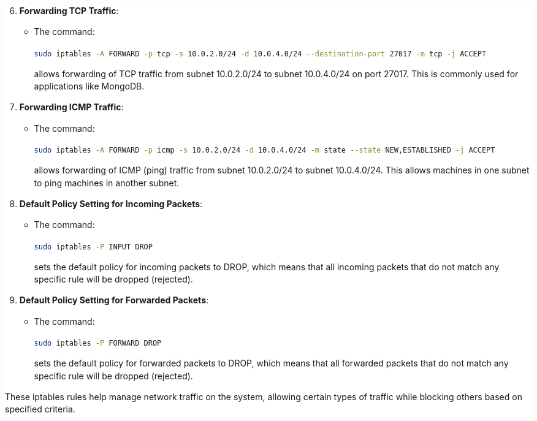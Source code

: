 6. **Forwarding TCP Traffic**:
    - The command:
        ```bash
        sudo iptables -A FORWARD -p tcp -s 10.0.2.0/24 -d 10.0.4.0/24 --destination-port 27017 -m tcp -j ACCEPT
        ```
        allows forwarding of TCP traffic from subnet 10.0.2.0/24 to subnet 10.0.4.0/24 on port 27017. This is commonly used for applications like MongoDB.

7. **Forwarding ICMP Traffic**:
    - The command:
        ```bash
        sudo iptables -A FORWARD -p icmp -s 10.0.2.0/24 -d 10.0.4.0/24 -m state --state NEW,ESTABLISHED -j ACCEPT
        ```
        allows forwarding of ICMP (ping) traffic from subnet 10.0.2.0/24 to subnet 10.0.4.0/24. This allows machines in one subnet to ping machines in another subnet.

8. **Default Policy Setting for Incoming Packets**:
    - The command:
        ```bash
        sudo iptables -P INPUT DROP
        ```
        sets the default policy for incoming packets to DROP, which means that all incoming packets that do not match any specific rule will be dropped (rejected).

9. **Default Policy Setting for Forwarded Packets**:
    - The command:
        ```bash
        sudo iptables -P FORWARD DROP
        ```
        sets the default policy for forwarded packets to DROP, which means that all forwarded packets that do not match any specific rule will be dropped (rejected).

These iptables rules help manage network traffic on the system, allowing certain types of traffic while blocking others based on specified criteria.





